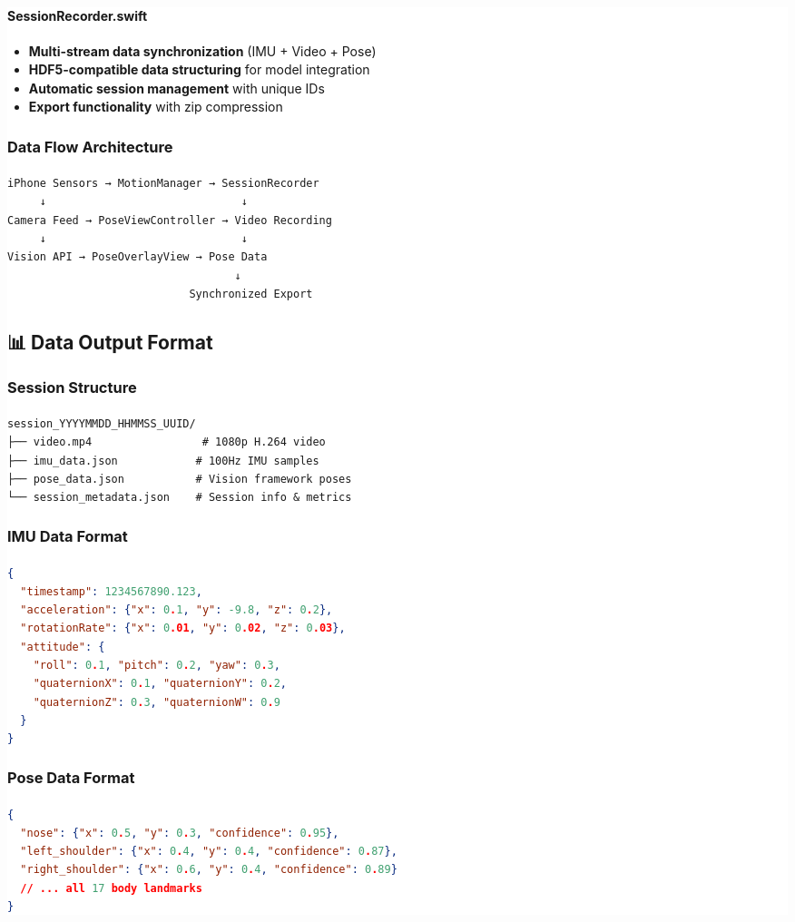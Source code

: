 #### SessionRecorder.swift
- **Multi-stream data synchronization** (IMU + Video + Pose)
- **HDF5-compatible data structuring** for model integration
- **Automatic session management** with unique IDs
- **Export functionality** with zip compression

### Data Flow Architecture
```
iPhone Sensors → MotionManager → SessionRecorder
     ↓                              ↓
Camera Feed → PoseViewController → Video Recording
     ↓                              ↓
Vision API → PoseOverlayView → Pose Data
                                   ↓
                            Synchronized Export
```

## 📊 Data Output Format

### Session Structure
```
session_YYYYMMDD_HHMMSS_UUID/
├── video.mp4                 # 1080p H.264 video
├── imu_data.json            # 100Hz IMU samples
├── pose_data.json           # Vision framework poses
└── session_metadata.json    # Session info & metrics
```

### IMU Data Format
```json
{
  "timestamp": 1234567890.123,
  "acceleration": {"x": 0.1, "y": -9.8, "z": 0.2},
  "rotationRate": {"x": 0.01, "y": 0.02, "z": 0.03},
  "attitude": {
    "roll": 0.1, "pitch": 0.2, "yaw": 0.3,
    "quaternionX": 0.1, "quaternionY": 0.2, 
    "quaternionZ": 0.3, "quaternionW": 0.9
  }
}
```

### Pose Data Format
```json
{
  "nose": {"x": 0.5, "y": 0.3, "confidence": 0.95},
  "left_shoulder": {"x": 0.4, "y": 0.4, "confidence": 0.87},
  "right_shoulder": {"x": 0.6, "y": 0.4, "confidence": 0.89}
  // ... all 17 body landmarks
}
```

